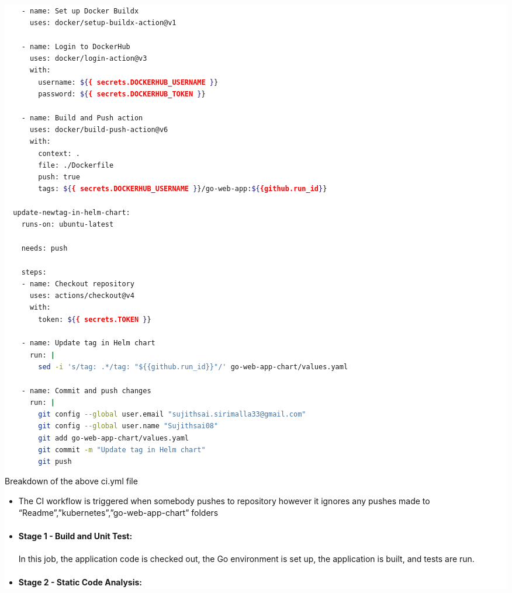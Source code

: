 ```bash
    - name: Set up Docker Buildx
      uses: docker/setup-buildx-action@v1

    - name: Login to DockerHub
      uses: docker/login-action@v3
      with:
        username: ${{ secrets.DOCKERHUB_USERNAME }}
        password: ${{ secrets.DOCKERHUB_TOKEN }}

    - name: Build and Push action
      uses: docker/build-push-action@v6
      with:
        context: .
        file: ./Dockerfile
        push: true
        tags: ${{ secrets.DOCKERHUB_USERNAME }}/go-web-app:${{github.run_id}}

  update-newtag-in-helm-chart:
    runs-on: ubuntu-latest

    needs: push

    steps:
    - name: Checkout repository
      uses: actions/checkout@v4
      with:
        token: ${{ secrets.TOKEN }}

    - name: Update tag in Helm chart
      run: |
        sed -i 's/tag: .*/tag: "${{github.run_id}}"/' go-web-app-chart/values.yaml

    - name: Commit and push changes
      run: |
        git config --global user.email "sujithsai.sirimalla33@gmail.com"
        git config --global user.name "Sujithsai08"
        git add go-web-app-chart/values.yaml
        git commit -m "Update tag in Helm chart"
        git push
```

Breakdown of the above ci.yml file

* The CI workflow is triggered when somebody pushes to repository however it ignores any pushes made to “Readme”,”kubernetes”,”go-web-app-chart” folders
    
* #### Stage 1 - Build and Unit Test:
    
    In this job, the application code is checked out, the Go environment is set up, the application is built, and tests are run.
    
* #### Stage 2 - Static Code Analysis:
    